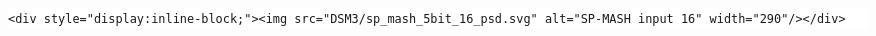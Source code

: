     <div style="display:inline-block;"><img src="DSM3/sp_mash_5bit_16_psd.svg" alt="SP-MASH input 16" width="290"/></div>
  </div>

  <div align="center">